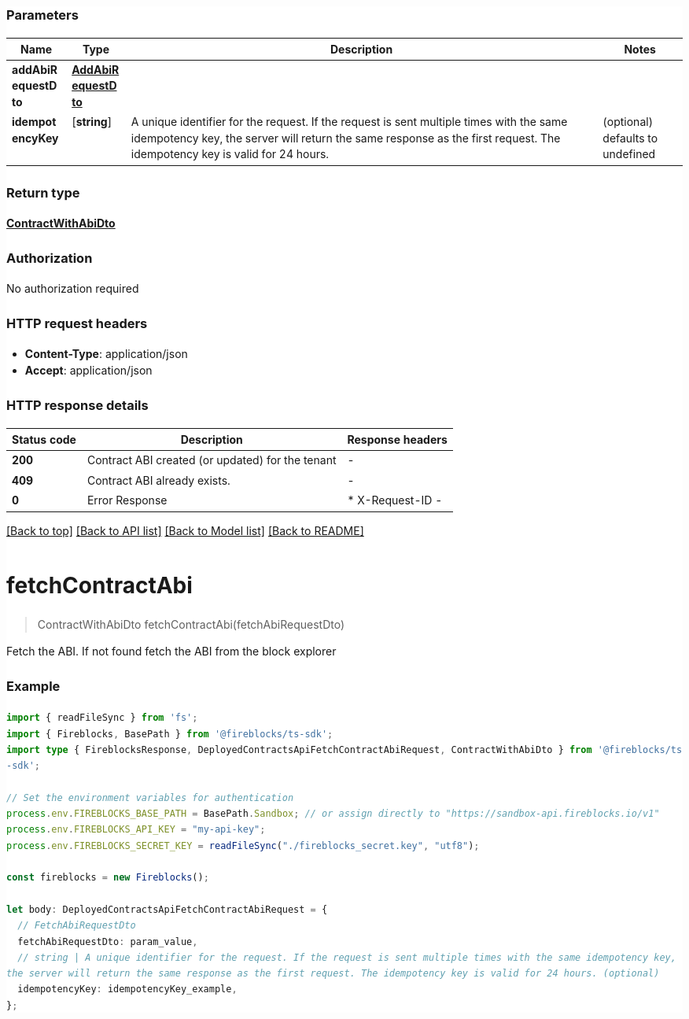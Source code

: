 
### Parameters

Name | Type | Description  | Notes
------------- | ------------- | ------------- | -------------
 **addAbiRequestDto** | **[AddAbiRequestDto](../models/AddAbiRequestDto.md)**|  |
 **idempotencyKey** | [**string**] | A unique identifier for the request. If the request is sent multiple times with the same idempotency key, the server will return the same response as the first request. The idempotency key is valid for 24 hours. | (optional) defaults to undefined


### Return type

**[ContractWithAbiDto](../models/ContractWithAbiDto.md)**

### Authorization

No authorization required

### HTTP request headers

 - **Content-Type**: application/json
 - **Accept**: application/json


### HTTP response details
| Status code | Description | Response headers |
|-------------|-------------|------------------|
**200** | Contract ABI created (or updated) for the tenant |  -  |
**409** | Contract ABI already exists. |  -  |
**0** | Error Response |  * X-Request-ID -  <br>  |

[[Back to top]](#) [[Back to API list]](../../README.md#documentation-for-api-endpoints) [[Back to Model list]](../../README.md#documentation-for-models) [[Back to README]](../../README.md)

# **fetchContractAbi**
> ContractWithAbiDto fetchContractAbi(fetchAbiRequestDto)

Fetch the ABI. If not found fetch the ABI from the block explorer

### Example


```typescript
import { readFileSync } from 'fs';
import { Fireblocks, BasePath } from '@fireblocks/ts-sdk';
import type { FireblocksResponse, DeployedContractsApiFetchContractAbiRequest, ContractWithAbiDto } from '@fireblocks/ts-sdk';

// Set the environment variables for authentication
process.env.FIREBLOCKS_BASE_PATH = BasePath.Sandbox; // or assign directly to "https://sandbox-api.fireblocks.io/v1"
process.env.FIREBLOCKS_API_KEY = "my-api-key";
process.env.FIREBLOCKS_SECRET_KEY = readFileSync("./fireblocks_secret.key", "utf8");

const fireblocks = new Fireblocks();

let body: DeployedContractsApiFetchContractAbiRequest = {
  // FetchAbiRequestDto
  fetchAbiRequestDto: param_value,
  // string | A unique identifier for the request. If the request is sent multiple times with the same idempotency key, the server will return the same response as the first request. The idempotency key is valid for 24 hours. (optional)
  idempotencyKey: idempotencyKey_example,
};

```